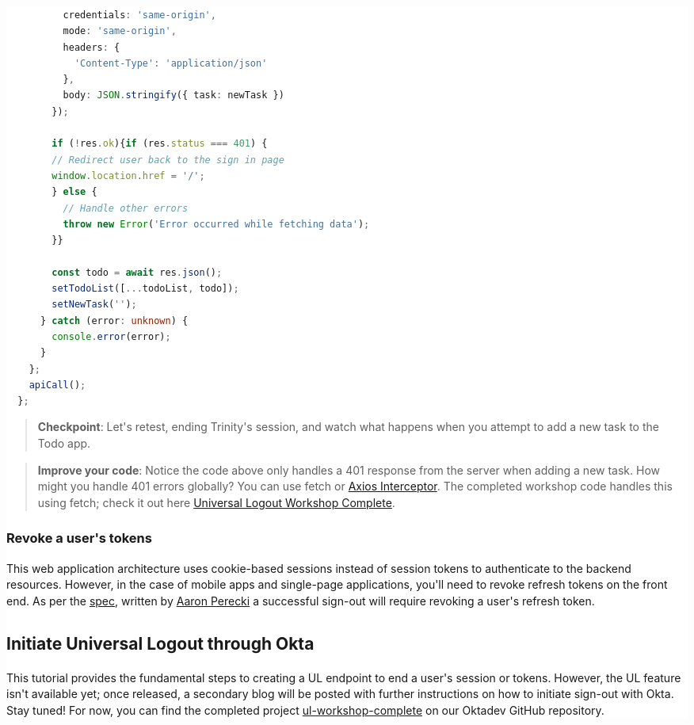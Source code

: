 ```ts
          credentials: 'same-origin',
          mode: 'same-origin',
          headers: {
            'Content-Type': 'application/json'
          },
          body: JSON.stringify({ task: newTask })
        });

        if (!res.ok){if (res.status === 401) {
        // Redirect user back to the sign in page
        window.location.href = '/';
        } else {
          // Handle other errors
          throw new Error('Error occurred while fetching data');
        }}

        const todo = await res.json();
        setTodoList([...todoList, todo]);
        setNewTask('');
      } catch (error: unknown) {
        console.error(error);
      }
    };
    apiCall();
  };

```

>**Checkpoint**: Let's retest, ending Trinity's session, and watch what happens when you attempt to add a new task to the Todo app.

>**Improve your code**: Notice the code above only handles a 401 response from the server when adding a new task. How might you handle 401 errors globally? You can use fetch or [Axios Interceptor](https://axios-http.com/docs/interceptors). The completed workshop code handles this using fetch; check it out here [Universal Logout Workshop Complete](https://github.com/oktadev/okta-enterprise-ready-workshops/blob/ul-workshop-complete/apps/todo-app/src/app/components/useTodoApi.tsx).

### Revoke a user's tokens
This web application architecture uses cookie-based sessions instead of session tokens to authenticate to the backend resources. However, in the case of mobile apps and single-page applications, you'll need to revoke refresh tokens on the front end. As per the [spec](https://datatracker.ietf.org/doc/html/draft-parecki-oauth-global-token-revocation#name-revocation-expectations), written by [Aaron Perecki](https://aaronparecki.com/) a successful sign-out will require revoking a user's refresh token. 

## Initiate Universal Logout through Okta 
This tutorial provides the fundamental steps to creating a UL endpoint to end a user's session or tokens. However, the UL feature isn't available yet; once released, a secondary blog will be posted with further instructions on how to initiate sign-out with Okta. Stay tuned! For now, you can find the completed project [ul-workshop-complete](https://github.com/oktadev/okta-enterprise-ready-workshops/tree/ul-workshop-complete) on our Oktadev GitHub repository. 
